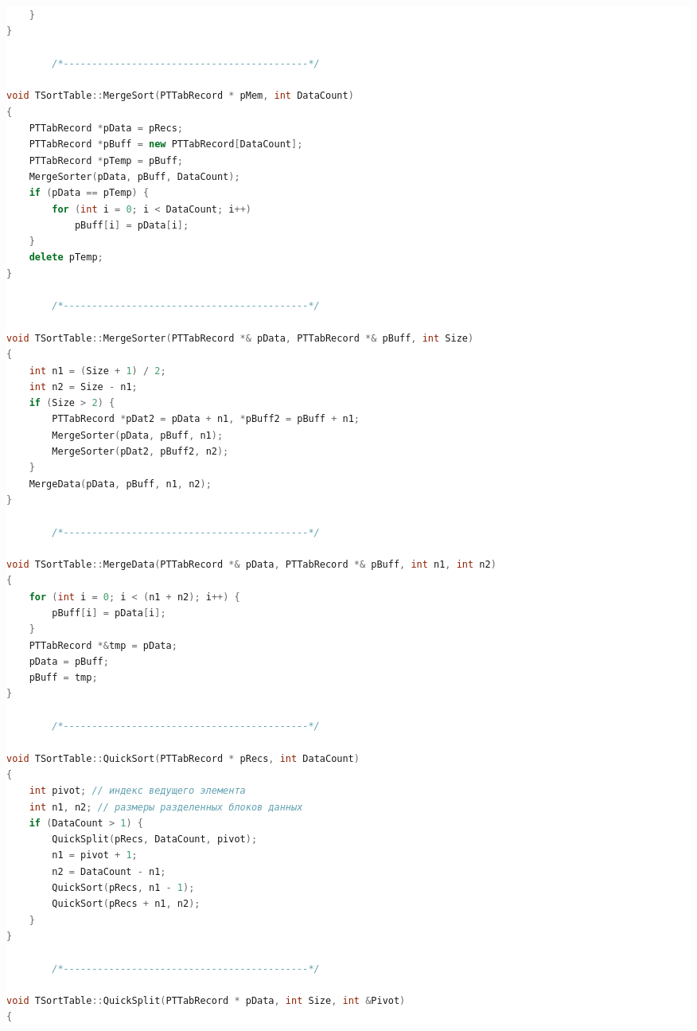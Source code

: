 ```c++
    }
}

        /*-------------------------------------------*/

void TSortTable::MergeSort(PTTabRecord * pMem, int DataCount)
{
    PTTabRecord *pData = pRecs;
    PTTabRecord *pBuff = new PTTabRecord[DataCount];
    PTTabRecord *pTemp = pBuff;
    MergeSorter(pData, pBuff, DataCount);
    if (pData == pTemp) {
        for (int i = 0; i < DataCount; i++)
            pBuff[i] = pData[i];
    }
    delete pTemp;
}

        /*-------------------------------------------*/

void TSortTable::MergeSorter(PTTabRecord *& pData, PTTabRecord *& pBuff, int Size)
{
    int n1 = (Size + 1) / 2;
    int n2 = Size - n1;
    if (Size > 2) {
        PTTabRecord *pDat2 = pData + n1, *pBuff2 = pBuff + n1;
        MergeSorter(pData, pBuff, n1);
        MergeSorter(pDat2, pBuff2, n2);
    }
    MergeData(pData, pBuff, n1, n2);
}

        /*-------------------------------------------*/

void TSortTable::MergeData(PTTabRecord *& pData, PTTabRecord *& pBuff, int n1, int n2)
{
    for (int i = 0; i < (n1 + n2); i++) {
        pBuff[i] = pData[i];
    }
    PTTabRecord *&tmp = pData;
    pData = pBuff;
    pBuff = tmp;
}

        /*-------------------------------------------*/

void TSortTable::QuickSort(PTTabRecord * pRecs, int DataCount)
{
    int pivot; // индекс ведущего элемента
    int n1, n2; // размеры разделенных блоков данных
    if (DataCount > 1) {
        QuickSplit(pRecs, DataCount, pivot);
        n1 = pivot + 1;
        n2 = DataCount - n1;
        QuickSort(pRecs, n1 - 1);
        QuickSort(pRecs + n1, n2);
    }
}

        /*-------------------------------------------*/

void TSortTable::QuickSplit(PTTabRecord * pData, int Size, int &Pivot)
{
```

[git]:         https://git-scm.com/book/ru/v2
[gtest]:       https://github.com/google/googletest
[sieve]:       http://habrahabr.ru/post/91112
[git-guide]:   https://bitbucket.org/ashtan/mp2-lab1-set/src/ff6d76c3dcc2a531cefdc17aad5484c9bb8b47c5/docs/part1-git.md?at=master&fileviewer=file-view-default
[gtest-guide]: https://bitbucket.org/ashtan/mp2-lab1-set/src/ff6d76c3dcc2a531cefdc17aad5484c9bb8b47c5/docs/part2-google-test.md?at=master&fileviewer=file-view-default
[upstream]:    https://bitbucket.org/ashtan/mp2-lab1-set 